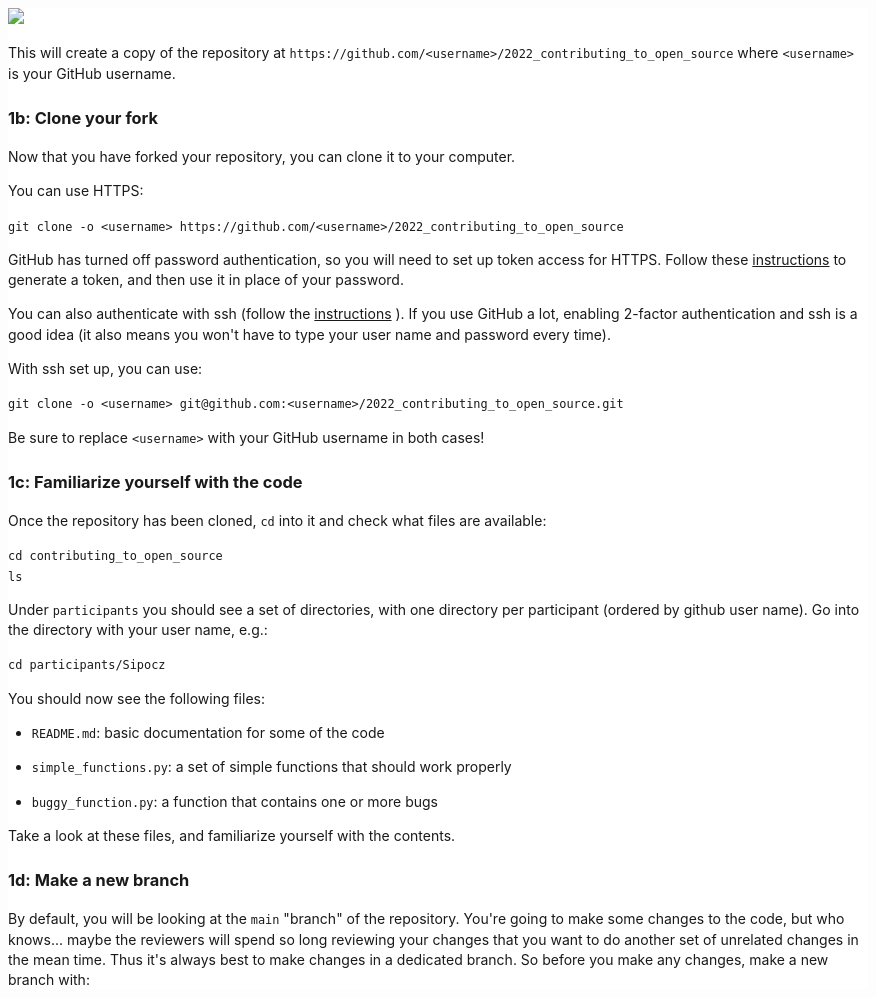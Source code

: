 ![](images/fork.png)

This will create a copy of the repository at ``https://github.com/<username>/2022_contributing_to_open_source``
where ``<username>`` is your GitHub username.

### 1b: Clone your fork

Now that you have forked your repository, you can clone it to your computer.

You can use HTTPS:

    git clone -o <username> https://github.com/<username>/2022_contributing_to_open_source

GitHub has turned off password authentication, so you will need to set up token access for HTTPS. 
Follow these [instructions](https://docs.github.com/en/authentication/keeping-your-account-and-data-secure/creating-a-personal-access-token#creating-a-personal-access-token-classic) to generate a token, and then use it in place of your password.

You can also authenticate with ssh (follow the [instructions](https://docs.github.com/en/authentication/connecting-to-github-with-ssh) ). 
If you use GitHub a lot, enabling 2-factor authentication and ssh is a good idea (it also means
you won't have to type your user name and password every time). 

With ssh set up, you can use:

    git clone -o <username> git@github.com:<username>/2022_contributing_to_open_source.git

Be sure to replace ``<username>`` with your GitHub username in both cases!

### 1c: Familiarize yourself with the code

Once the repository has been cloned, ``cd`` into it and check what files are available:

    cd contributing_to_open_source
    ls

Under ``participants`` you should see a set of directories, with one directory per participant
(ordered by github user name). Go into the directory with your user name, e.g.:

    cd participants/Sipocz

You should now see the following files:

* ``README.md``: basic documentation for some of the code

* ``simple_functions.py``: a set of simple functions that should work properly

* ``buggy_function.py``: a function that contains one or more bugs

Take a look at these files, and familiarize yourself with the contents.

### 1d: Make a new branch

By default, you will be looking at the ``main`` "branch" of the repository. You're going to make some
changes to the code, but who knows... maybe the reviewers will spend so long reviewing your changes
that you want to do another set of unrelated changes in the mean time. Thus it's always best to make
changes in a dedicated branch. So before you make any changes, make a new branch with:
